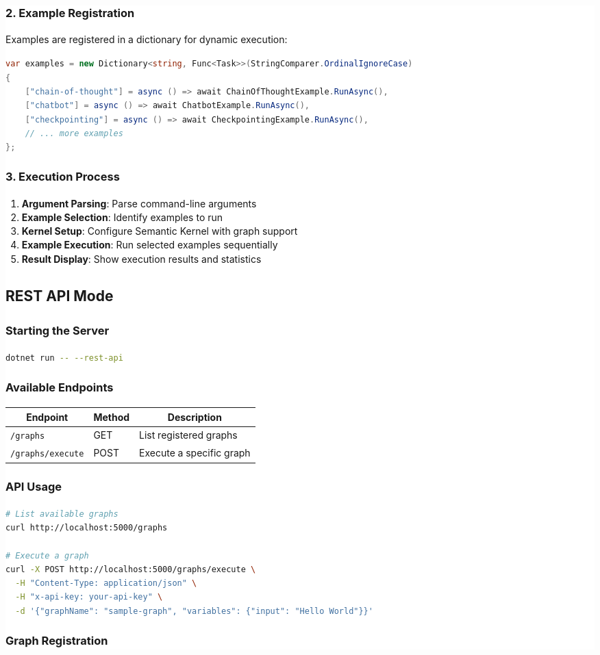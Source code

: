### 2. Example Registration

Examples are registered in a dictionary for dynamic execution:

```csharp
var examples = new Dictionary<string, Func<Task>>(StringComparer.OrdinalIgnoreCase)
{
    ["chain-of-thought"] = async () => await ChainOfThoughtExample.RunAsync(),
    ["chatbot"] = async () => await ChatbotExample.RunAsync(),
    ["checkpointing"] = async () => await CheckpointingExample.RunAsync(),
    // ... more examples
};
```

### 3. Execution Process

1. **Argument Parsing**: Parse command-line arguments
2. **Example Selection**: Identify examples to run
3. **Kernel Setup**: Configure Semantic Kernel with graph support
4. **Example Execution**: Run selected examples sequentially
5. **Result Display**: Show execution results and statistics

## REST API Mode

### Starting the Server

```bash
dotnet run -- --rest-api
```

### Available Endpoints

| Endpoint | Method | Description |
|----------|--------|-------------|
| `/graphs` | GET | List registered graphs |
| `/graphs/execute` | POST | Execute a specific graph |

### API Usage

```bash
# List available graphs
curl http://localhost:5000/graphs

# Execute a graph
curl -X POST http://localhost:5000/graphs/execute \
  -H "Content-Type: application/json" \
  -H "x-api-key: your-api-key" \
  -d '{"graphName": "sample-graph", "variables": {"input": "Hello World"}}'
```

### Graph Registration
